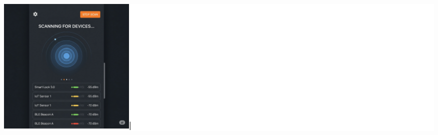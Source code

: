 <img src="https://github.com/aaaa1597/AndroidDiplayDesign-CreatedByAIs/blob/main/24_industrial_Gemini.png?raw=true" width=250 />|